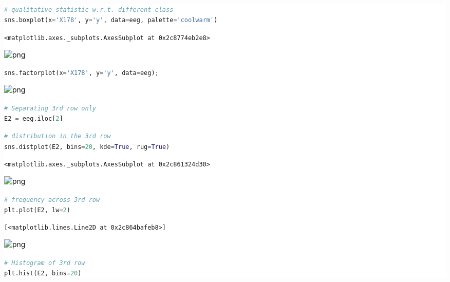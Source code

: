 

```python
# qualitative statistic w.r.t. different class
sns.boxplot(x='X178', y='y', data=eeg, palette='coolwarm')
```




    <matplotlib.axes._subplots.AxesSubplot at 0x2c8774eb2e8>




![png](output_15_1.png)



```python
sns.factorplot(x='X178', y='y', data=eeg);
```


![png](output_16_0.png)



```python
# Separating 3rd row only
E2 = eeg.iloc[2]
```


```python
# distribution in the 3rd row 
sns.distplot(E2, bins=20, kde=True, rug=True)
```




    <matplotlib.axes._subplots.AxesSubplot at 0x2c861324d30>




![png](output_18_1.png)



```python
# frequency across 3rd row
plt.plot(E2, lw=2)
```




    [<matplotlib.lines.Line2D at 0x2c864bafeb8>]




![png](output_19_1.png)



```python
# Histogram of 3rd row
plt.hist(E2, bins=20)
```
